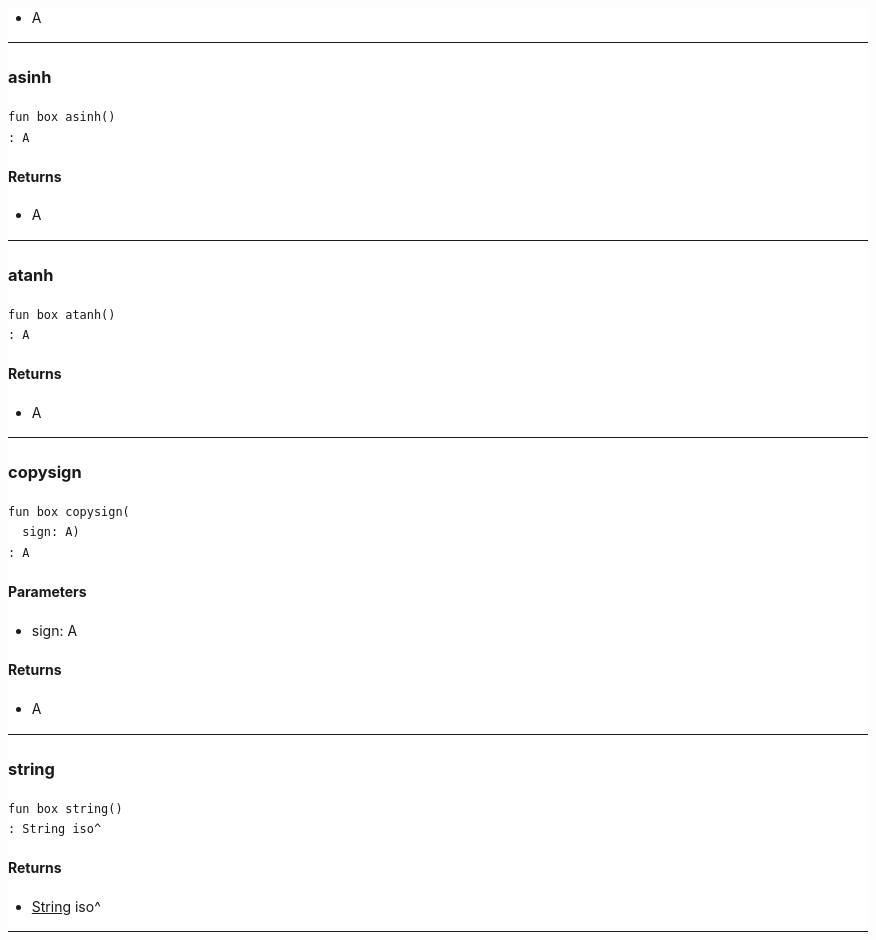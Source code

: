 * A

---

### asinh

```pony
fun box asinh()
: A
```

#### Returns

* A

---

### atanh

```pony
fun box atanh()
: A
```

#### Returns

* A

---

### copysign

```pony
fun box copysign(
  sign: A)
: A
```
#### Parameters

*   sign: A

#### Returns

* A

---

### string

```pony
fun box string()
: String iso^
```

#### Returns

* [String](builtin-String) iso^

---